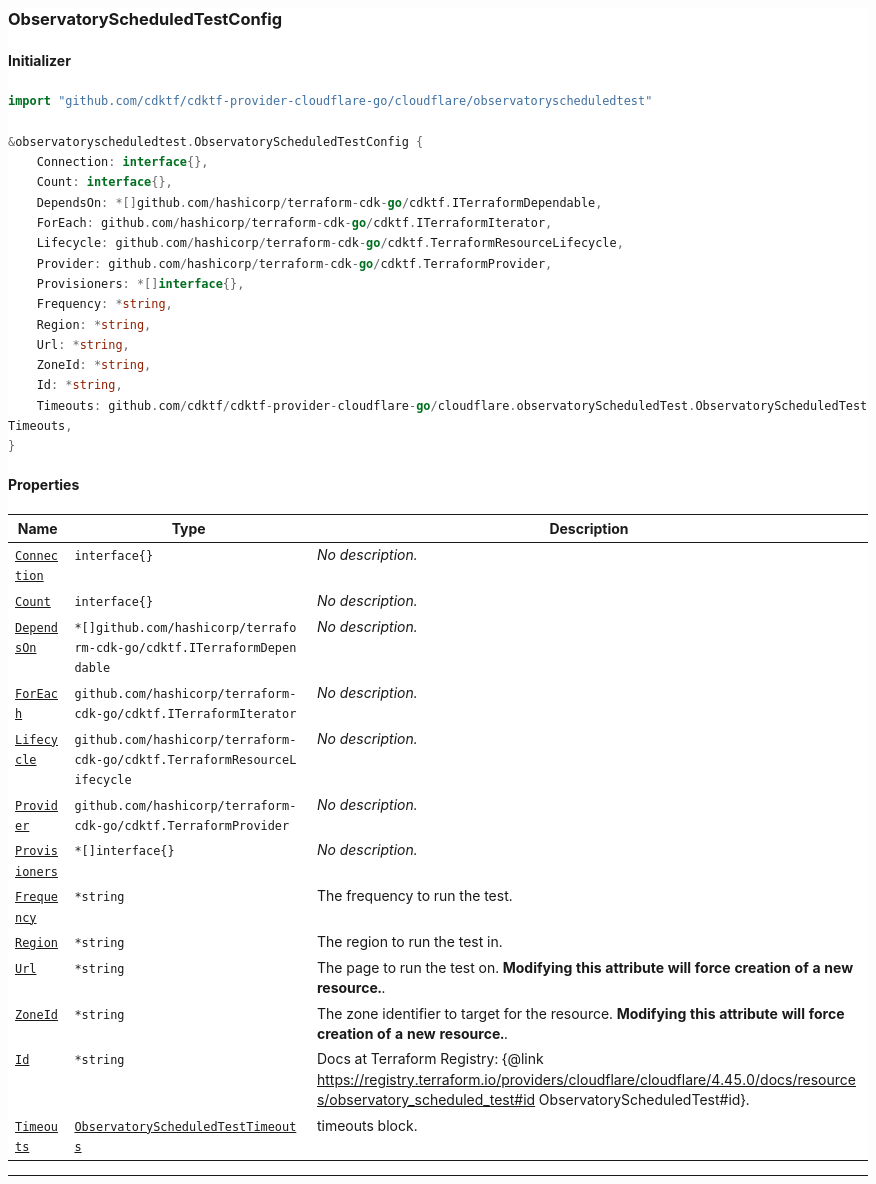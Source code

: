 ### ObservatoryScheduledTestConfig <a name="ObservatoryScheduledTestConfig" id="@cdktf/provider-cloudflare.observatoryScheduledTest.ObservatoryScheduledTestConfig"></a>

#### Initializer <a name="Initializer" id="@cdktf/provider-cloudflare.observatoryScheduledTest.ObservatoryScheduledTestConfig.Initializer"></a>

```go
import "github.com/cdktf/cdktf-provider-cloudflare-go/cloudflare/observatoryscheduledtest"

&observatoryscheduledtest.ObservatoryScheduledTestConfig {
	Connection: interface{},
	Count: interface{},
	DependsOn: *[]github.com/hashicorp/terraform-cdk-go/cdktf.ITerraformDependable,
	ForEach: github.com/hashicorp/terraform-cdk-go/cdktf.ITerraformIterator,
	Lifecycle: github.com/hashicorp/terraform-cdk-go/cdktf.TerraformResourceLifecycle,
	Provider: github.com/hashicorp/terraform-cdk-go/cdktf.TerraformProvider,
	Provisioners: *[]interface{},
	Frequency: *string,
	Region: *string,
	Url: *string,
	ZoneId: *string,
	Id: *string,
	Timeouts: github.com/cdktf/cdktf-provider-cloudflare-go/cloudflare.observatoryScheduledTest.ObservatoryScheduledTestTimeouts,
}
```

#### Properties <a name="Properties" id="Properties"></a>

| **Name** | **Type** | **Description** |
| --- | --- | --- |
| <code><a href="#@cdktf/provider-cloudflare.observatoryScheduledTest.ObservatoryScheduledTestConfig.property.connection">Connection</a></code> | <code>interface{}</code> | *No description.* |
| <code><a href="#@cdktf/provider-cloudflare.observatoryScheduledTest.ObservatoryScheduledTestConfig.property.count">Count</a></code> | <code>interface{}</code> | *No description.* |
| <code><a href="#@cdktf/provider-cloudflare.observatoryScheduledTest.ObservatoryScheduledTestConfig.property.dependsOn">DependsOn</a></code> | <code>*[]github.com/hashicorp/terraform-cdk-go/cdktf.ITerraformDependable</code> | *No description.* |
| <code><a href="#@cdktf/provider-cloudflare.observatoryScheduledTest.ObservatoryScheduledTestConfig.property.forEach">ForEach</a></code> | <code>github.com/hashicorp/terraform-cdk-go/cdktf.ITerraformIterator</code> | *No description.* |
| <code><a href="#@cdktf/provider-cloudflare.observatoryScheduledTest.ObservatoryScheduledTestConfig.property.lifecycle">Lifecycle</a></code> | <code>github.com/hashicorp/terraform-cdk-go/cdktf.TerraformResourceLifecycle</code> | *No description.* |
| <code><a href="#@cdktf/provider-cloudflare.observatoryScheduledTest.ObservatoryScheduledTestConfig.property.provider">Provider</a></code> | <code>github.com/hashicorp/terraform-cdk-go/cdktf.TerraformProvider</code> | *No description.* |
| <code><a href="#@cdktf/provider-cloudflare.observatoryScheduledTest.ObservatoryScheduledTestConfig.property.provisioners">Provisioners</a></code> | <code>*[]interface{}</code> | *No description.* |
| <code><a href="#@cdktf/provider-cloudflare.observatoryScheduledTest.ObservatoryScheduledTestConfig.property.frequency">Frequency</a></code> | <code>*string</code> | The frequency to run the test. |
| <code><a href="#@cdktf/provider-cloudflare.observatoryScheduledTest.ObservatoryScheduledTestConfig.property.region">Region</a></code> | <code>*string</code> | The region to run the test in. |
| <code><a href="#@cdktf/provider-cloudflare.observatoryScheduledTest.ObservatoryScheduledTestConfig.property.url">Url</a></code> | <code>*string</code> | The page to run the test on. **Modifying this attribute will force creation of a new resource.**. |
| <code><a href="#@cdktf/provider-cloudflare.observatoryScheduledTest.ObservatoryScheduledTestConfig.property.zoneId">ZoneId</a></code> | <code>*string</code> | The zone identifier to target for the resource. **Modifying this attribute will force creation of a new resource.**. |
| <code><a href="#@cdktf/provider-cloudflare.observatoryScheduledTest.ObservatoryScheduledTestConfig.property.id">Id</a></code> | <code>*string</code> | Docs at Terraform Registry: {@link https://registry.terraform.io/providers/cloudflare/cloudflare/4.45.0/docs/resources/observatory_scheduled_test#id ObservatoryScheduledTest#id}. |
| <code><a href="#@cdktf/provider-cloudflare.observatoryScheduledTest.ObservatoryScheduledTestConfig.property.timeouts">Timeouts</a></code> | <code><a href="#@cdktf/provider-cloudflare.observatoryScheduledTest.ObservatoryScheduledTestTimeouts">ObservatoryScheduledTestTimeouts</a></code> | timeouts block. |

---
